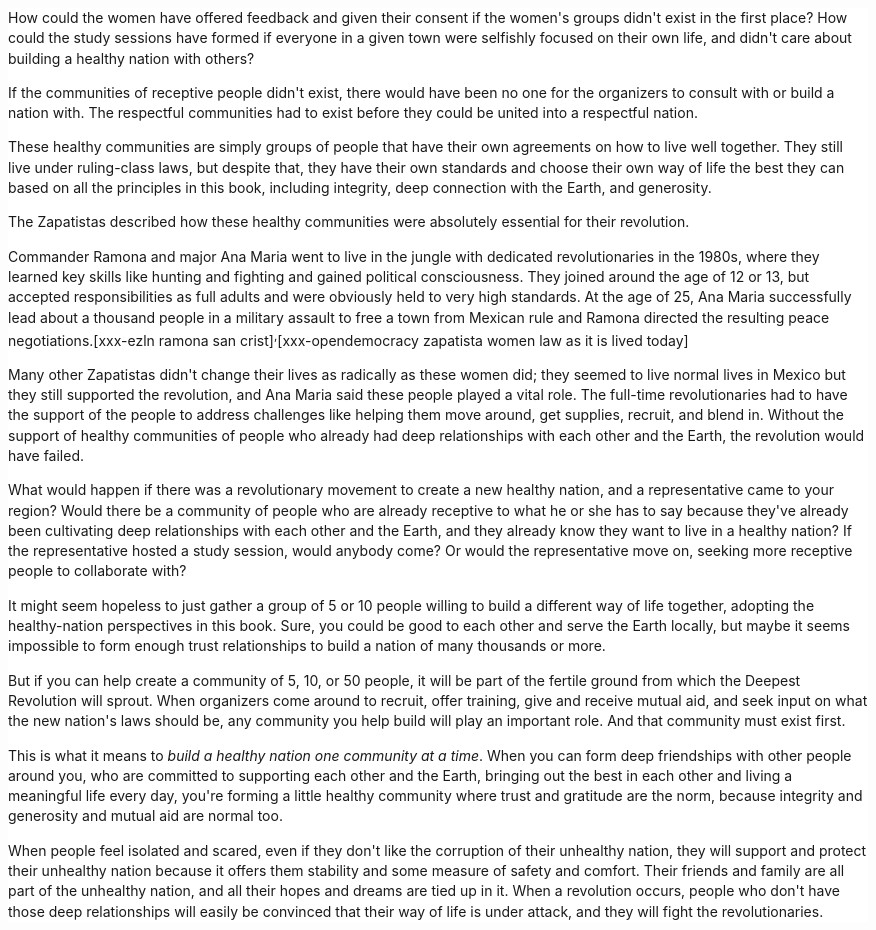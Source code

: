How could the women have offered feedback and given their consent if the women's groups didn't exist in the first place? How could the study sessions have formed if everyone in a given town were selfishly focused on their own life, and didn't care about building a healthy nation with others?

If the communities of receptive people didn't exist, there would have been no one for the organizers to consult with or build a nation with. The respectful communities had to exist before they could be united into a respectful nation.

These healthy communities are simply groups of people that have their own agreements on how to live well together. They still live under ruling-class laws, but despite that, they have their own standards and choose their own way of life the best they can based on all the principles in this book, including integrity, deep connection with the Earth, and generosity.

The Zapatistas described how these healthy communities were absolutely essential for their revolution.

Commander Ramona and major Ana Maria went to live in the jungle with dedicated revolutionaries in the 1980s, where they learned key skills like hunting and fighting and gained political consciousness. They joined around the age of 12 or 13, but accepted responsibilities as full adults and were obviously held to very high standards. At the age of 25, Ana Maria successfully lead about a thousand people in a military assault to free a town from Mexican rule and Ramona directed the resulting peace negotiations.[xxx-ezln ramona san crist]<sup>,</sup>[xxx-opendemocracy zapatista women law as it is lived today]

Many other Zapatistas didn't change their lives as radically as these women did; they seemed to live normal lives in Mexico but they still supported the revolution, and Ana Maria said these people played a vital role. The full-time revolutionaries had to have the support of the people to address challenges like helping them move around, get supplies, recruit, and blend in. Without the support of healthy communities of people who already had deep relationships with each other and the Earth, the revolution would have failed.

What would happen if there was a revolutionary movement to create a new healthy nation, and a representative came to your region? Would there be a community of people who are already receptive to what he or she has to say because they've already been cultivating deep relationships with each other and the Earth, and they already know they want to live in a healthy nation? If the representative hosted a study session, would anybody come? Or would the representative move on, seeking more receptive people to collaborate with?

It might seem hopeless to just gather a group of 5 or 10 people willing to build a different way of life together, adopting the healthy-nation perspectives in this book. Sure, you could be good to each other and serve the Earth locally, but maybe it seems impossible to form enough trust relationships to build a nation of many thousands or more.

But if you can help create a community of 5, 10, or 50 people, it will be part of the fertile ground from which the Deepest Revolution will sprout. When organizers come around to recruit, offer training, give and receive mutual aid, and seek input on what the new nation's laws should be, any community you help build will play an important role. And that community must exist first.

This is what it means to _build a healthy nation one community at a time_. When you can form deep friendships with other people around you, who are committed to supporting each other and the Earth, bringing out the best in each other and living a meaningful life every day, you're forming a little healthy community where trust and gratitude are the norm, because integrity and generosity and mutual aid are normal too.

When people feel isolated and scared, even if they don't like the corruption of their unhealthy nation, they will support and protect their unhealthy nation because it offers them stability and some measure of safety and comfort. Their friends and family are all part of the unhealthy nation, and all their hopes and dreams are tied up in it. When a revolution occurs, people who don't have those deep relationships will easily be convinced that their way of life is under attack, and they will fight the revolutionaries.
